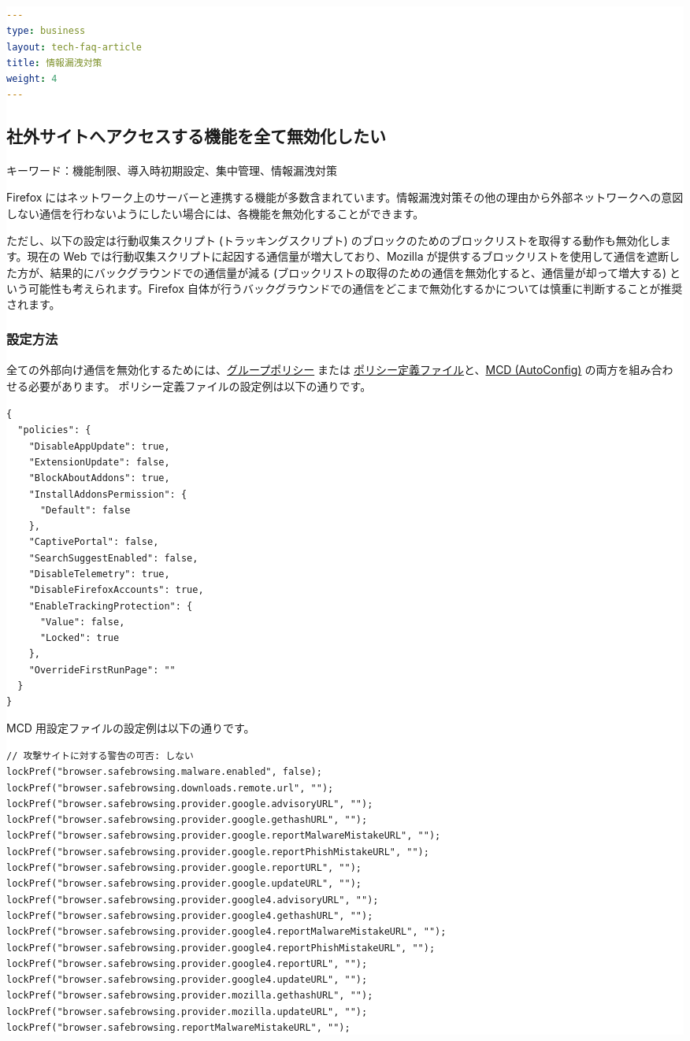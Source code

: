 ```yaml
---
type: business
layout: tech-faq-article
title: 情報漏洩対策
weight: 4
---
```


## 社外サイトへアクセスする機能を全て無効化したい

キーワード：機能制限、導入時初期設定、集中管理、情報漏洩対策

Firefox にはネットワーク上のサーバーと連携する機能が多数含まれています。情報漏洩対策その他の理由から外部ネットワークへの意図しない通信を行わないようにしたい場合には、各機能を無効化することができます。

ただし、以下の設定は行動収集スクリプト (トラッキングスクリプト) のブロックのためのブロックリストを取得する動作も無効化します。現在の Web では行動収集スクリプトに起因する通信量が増大しており、Mozilla が提供するブロックリストを使用して通信を遮断した方が、結果的にバックグラウンドでの通信量が減る (ブロックリストの取得のための通信を無効化すると、通信量が却って増大する) という可能性も考えられます。Firefox 自体が行うバックグラウンドでの通信をどこまで無効化するかについては慎重に判断することが推奨されます。

### 設定方法

全ての外部向け通信を無効化するためには、[グループポリシー](../setting-management/#group-policy) または [ポリシー定義ファイル](../setting-management/#policies-json)と、[MCD (AutoConfig)](../setting-management/#mcd) の両方を組み合わせる必要があります。
ポリシー定義ファイルの設定例は以下の通りです。

    {
      "policies": {
        "DisableAppUpdate": true,
        "ExtensionUpdate": false,
        "BlockAboutAddons": true,
        "InstallAddonsPermission": {
          "Default": false
        },
        "CaptivePortal": false,
        "SearchSuggestEnabled": false,
        "DisableTelemetry": true,
        "DisableFirefoxAccounts": true,
        "EnableTrackingProtection": {
          "Value": false,
          "Locked": true
        },
        "OverrideFirstRunPage": ""
      }
    }

MCD 用設定ファイルの設定例は以下の通りです。

    // 攻撃サイトに対する警告の可否: しない
    lockPref("browser.safebrowsing.malware.enabled", false);
    lockPref("browser.safebrowsing.downloads.remote.url", "");
    lockPref("browser.safebrowsing.provider.google.advisoryURL", "");
    lockPref("browser.safebrowsing.provider.google.gethashURL", "");
    lockPref("browser.safebrowsing.provider.google.reportMalwareMistakeURL", "");
    lockPref("browser.safebrowsing.provider.google.reportPhishMistakeURL", "");
    lockPref("browser.safebrowsing.provider.google.reportURL", "");
    lockPref("browser.safebrowsing.provider.google.updateURL", "");
    lockPref("browser.safebrowsing.provider.google4.advisoryURL", "");
    lockPref("browser.safebrowsing.provider.google4.gethashURL", "");
    lockPref("browser.safebrowsing.provider.google4.reportMalwareMistakeURL", "");
    lockPref("browser.safebrowsing.provider.google4.reportPhishMistakeURL", "");
    lockPref("browser.safebrowsing.provider.google4.reportURL", "");
    lockPref("browser.safebrowsing.provider.google4.updateURL", "");
    lockPref("browser.safebrowsing.provider.mozilla.gethashURL", "");
    lockPref("browser.safebrowsing.provider.mozilla.updateURL", "");
    lockPref("browser.safebrowsing.reportMalwareMistakeURL", "");